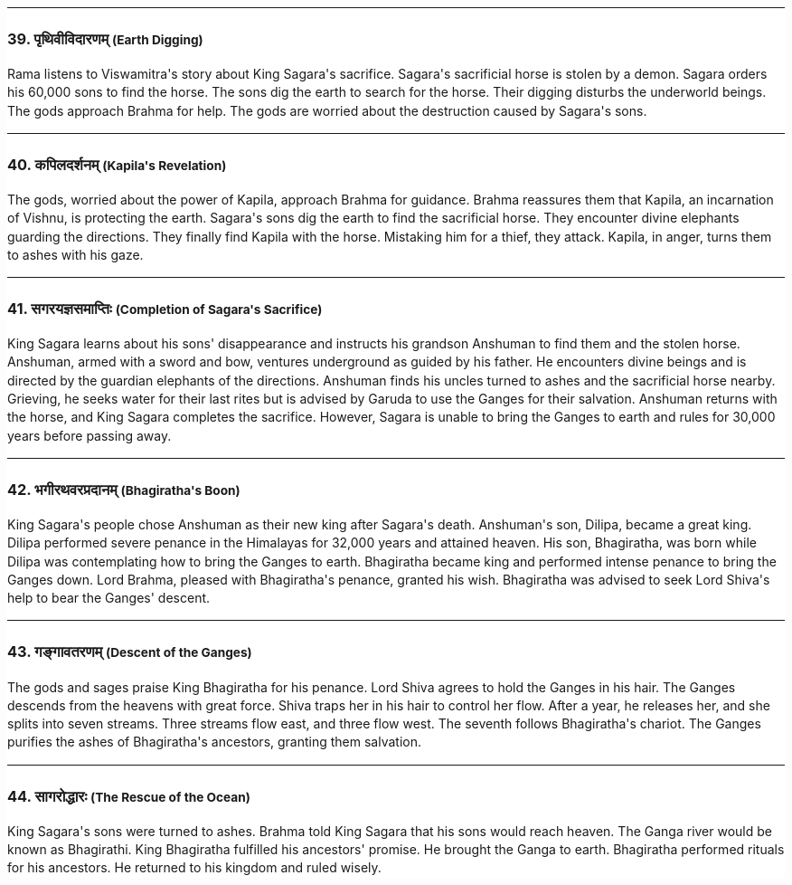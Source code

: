 ------------------------------

### 39. पृथिवीविदारणम् <small>(Earth Digging)</small>
Rama listens to Viswamitra's story about King Sagara's sacrifice. Sagara's sacrificial horse is stolen by a demon. Sagara orders his 60,000 sons to find the horse. The sons dig the earth to search for the horse. Their digging disturbs the underworld beings. The gods approach Brahma for help. The gods are worried about the destruction caused by Sagara's sons.

------------------------------

### 40. कपिलदर्शनम् <small>(Kapila's Revelation)</small>
The gods, worried about the power of Kapila, approach Brahma for guidance. Brahma reassures them that Kapila, an incarnation of Vishnu, is protecting the earth. Sagara's sons dig the earth to find the sacrificial horse. They encounter divine elephants guarding the directions. They finally find Kapila with the horse. Mistaking him for a thief, they attack. Kapila, in anger, turns them to ashes with his gaze.

------------------------------

### 41. सगरयज्ञसमाप्तिः <small>(Completion of Sagara's Sacrifice)</small>
King Sagara learns about his sons' disappearance and instructs his grandson Anshuman to find them and the stolen horse. Anshuman, armed with a sword and bow, ventures underground as guided by his father. He encounters divine beings and is directed by the guardian elephants of the directions. Anshuman finds his uncles turned to ashes and the sacrificial horse nearby. Grieving, he seeks water for their last rites but is advised by Garuda to use the Ganges for their salvation. Anshuman returns with the horse, and King Sagara completes the sacrifice. However, Sagara is unable to bring the Ganges to earth and rules for 30,000 years before passing away.

------------------------------

### 42. भगीरथवरप्रदानम् <small>(Bhagiratha's Boon)</small>
King Sagara's people chose Anshuman as their new king after Sagara's death. Anshuman's son, Dilipa, became a great king. Dilipa performed severe penance in the Himalayas for 32,000 years and attained heaven. His son, Bhagiratha, was born while Dilipa was contemplating how to bring the Ganges to earth. Bhagiratha became king and performed intense penance to bring the Ganges down. Lord Brahma, pleased with Bhagiratha's penance, granted his wish. Bhagiratha was advised to seek Lord Shiva's help to bear the Ganges' descent.

------------------------------

### 43. गङ्गावतरणम् <small>(Descent of the Ganges)</small>
The gods and sages praise King Bhagiratha for his penance. Lord Shiva agrees to hold the Ganges in his hair. The Ganges descends from the heavens with great force. Shiva traps her in his hair to control her flow. After a year, he releases her, and she splits into seven streams. Three streams flow east, and three flow west. The seventh follows Bhagiratha's chariot. The Ganges purifies the ashes of Bhagiratha's ancestors, granting them salvation.

------------------------------

### 44. सागरोद्धारः <small>(The Rescue of the Ocean)</small>
King Sagara's sons were turned to ashes. Brahma told King Sagara that his sons would reach heaven. The Ganga river would be known as Bhagirathi. King Bhagiratha fulfilled his ancestors' promise. He brought the Ganga to earth. Bhagiratha performed rituals for his ancestors. He returned to his kingdom and ruled wisely.

